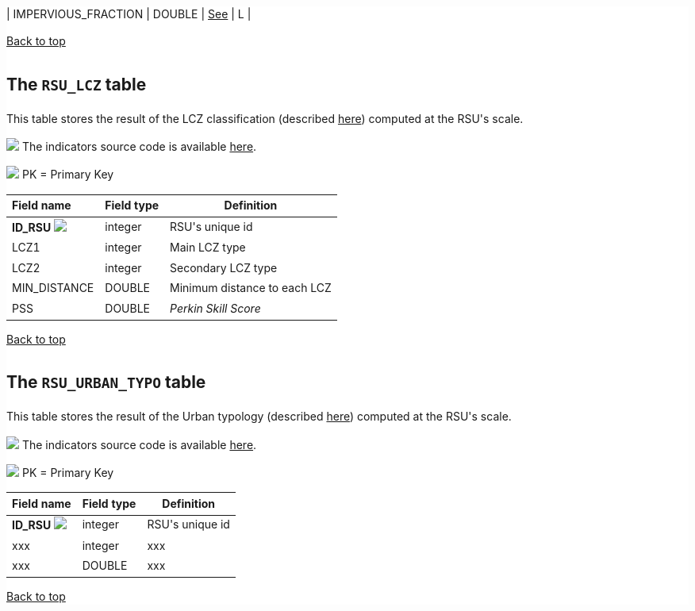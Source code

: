 | IMPERVIOUS_FRACTION                                        | DOUBLE |             [See](../indicators/rsu.md#IMPERVIOUS_FRACTION)              |    L    |

[Back to top](#Workflow-outputs)

## The `RSU_LCZ` table

This table stores the result of the LCZ classification (described [here](../classsifications/lcz.md)) computed at the RSU's scale.

![](../../resources/images/common/icons/github.png) The indicators source code is available [here](https://github.com/orbisgis/geoclimate/blob/v1.0.0-RC1/geoindicators/src/main/groovy/org/orbisgis/geoindicators/RsuIndicators.groovy).

![](../../resources/images/common/icons/pk.png) PK = Primary Key

| Field name                                                 | Field type       | Definition                   |
| :--------------------------------------------------------- | :--------------- | ---------------------------- |
| **ID_RSU** ![](../../resources/images/common/icons/pk.png) | integer          | RSU's unique id              |
| LCZ1                                                       | integer          | Main LCZ type                |
| LCZ2                                                       | integer          | Secondary LCZ type           |
| MIN_DISTANCE                                               | DOUBLE | Minimum distance to each LCZ |
| PSS                                                        | DOUBLE | *Perkin Skill Score*         |

[Back to top](#Workflow-outputs)

## The `RSU_URBAN_TYPO` table

This table stores the result of the Urban typology (described [here](../classsifications/territorial_typologies.md)) computed at the RSU's scale.

![](../../resources/images/common/icons/github.png) The indicators source code is available [here](https://github.com/orbisgis/geoclimate/blob/v1.0.0-RC1/geoindicators/src/main/groovy/org/orbisgis/geoindicators/RsuIndicators.groovy).

![](../../resources/images/common/icons/pk.png) PK = Primary Key

| Field name                                                 | Field type       | Definition      |
| :--------------------------------------------------------- | :--------------- | --------------- |
| **ID_RSU** ![](../../resources/images/common/icons/pk.png) | integer          | RSU's unique id |
| xxx                                                        | integer          | xxx             |
| xxx                                                        | DOUBLE | xxx             |

[Back to top](#Workflow-outputs)
